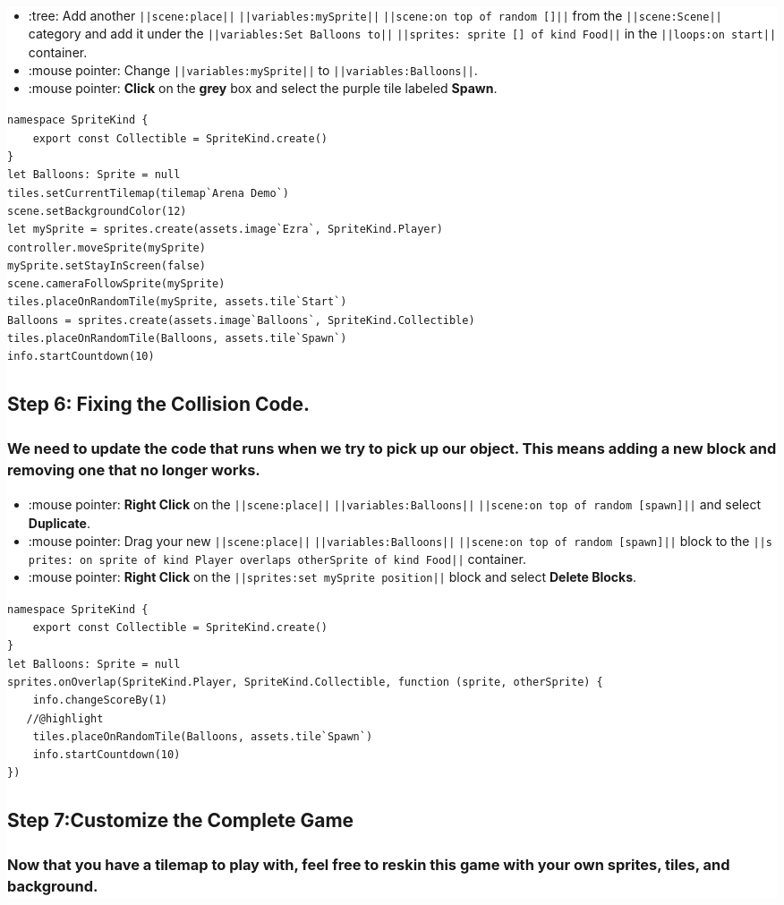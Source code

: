 
- :tree: Add another ``||scene:place||`` ``||variables:mySprite||`` ``||scene:on top of random []||`` from the ``||scene:Scene||`` category and add it under the ``||variables:Set Balloons to||`` ``||sprites: sprite [] of kind Food||`` in the ``||loops:on start||`` container. 
- :mouse pointer: Change ``||variables:mySprite||`` to ``||variables:Balloons||``. 
- :mouse pointer: **Click** on the **grey** box and select the purple tile labeled **Spawn**.


```blocks
namespace SpriteKind {
    export const Collectible = SpriteKind.create()
}
let Balloons: Sprite = null
tiles.setCurrentTilemap(tilemap`Arena Demo`)
scene.setBackgroundColor(12)
let mySprite = sprites.create(assets.image`Ezra`, SpriteKind.Player)
controller.moveSprite(mySprite)
mySprite.setStayInScreen(false)
scene.cameraFollowSprite(mySprite)
tiles.placeOnRandomTile(mySprite, assets.tile`Start`)
Balloons = sprites.create(assets.image`Balloons`, SpriteKind.Collectible)
tiles.placeOnRandomTile(Balloons, assets.tile`Spawn`)
info.startCountdown(10)
```

## Step 6: Fixing the Collision Code.
### We need to update the code that runs when we try to pick up our object. This means adding a new block and removing one that no longer works.  

- :mouse pointer: **Right Click** on the ``||scene:place||`` ``||variables:Balloons||`` ``||scene:on top of random [spawn]||`` and select **Duplicate**.
- :mouse pointer: Drag your new ``||scene:place||`` ``||variables:Balloons||`` ``||scene:on top of random [spawn]||`` block to the ``||sprites: on sprite of kind Player overlaps otherSprite of kind Food||`` container. 
- :mouse pointer: **Right Click** on the ``||sprites:set mySprite position||`` block and select **Delete Blocks**.

```blocks
namespace SpriteKind {
    export const Collectible = SpriteKind.create()
}
let Balloons: Sprite = null
sprites.onOverlap(SpriteKind.Player, SpriteKind.Collectible, function (sprite, otherSprite) {
    info.changeScoreBy(1)
   //@highlight
    tiles.placeOnRandomTile(Balloons, assets.tile`Spawn`)
    info.startCountdown(10)
})
```
## Step 7:Customize the Complete Game
### Now that you have a tilemap to play with, feel free to reskin this game with your own sprites, tiles, and background. 
